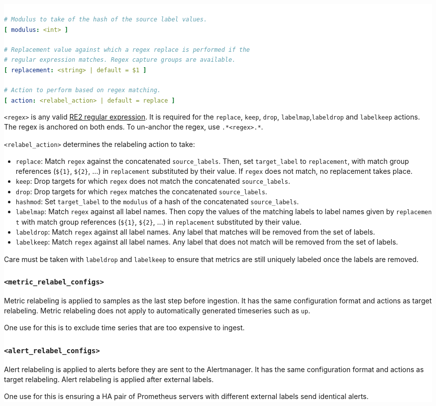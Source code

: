 ```yaml

# Modulus to take of the hash of the source label values.
[ modulus: <int> ]

# Replacement value against which a regex replace is performed if the
# regular expression matches. Regex capture groups are available.
[ replacement: <string> | default = $1 ]

# Action to perform based on regex matching.
[ action: <relabel_action> | default = replace ]
```

`<regex>` is any valid
[RE2 regular expression](https://github.com/google/re2/wiki/Syntax). It is
required for the `replace`, `keep`, `drop`, `labelmap`,`labeldrop` and `labelkeep` actions. The regex is
anchored on both ends. To un-anchor the regex, use `.*<regex>.*`.

`<relabel_action>` determines the relabeling action to take:

* `replace`: Match `regex` against the concatenated `source_labels`. Then, set
  `target_label` to `replacement`, with match group references
  (`${1}`, `${2}`, ...) in `replacement` substituted by their value. If `regex`
  does not match, no replacement takes place.
* `keep`: Drop targets for which `regex` does not match the concatenated `source_labels`.
* `drop`: Drop targets for which `regex` matches the concatenated `source_labels`.
* `hashmod`: Set `target_label` to the `modulus` of a hash of the concatenated `source_labels`.
* `labelmap`: Match `regex` against all label names. Then copy the values of the matching labels
   to label names given by `replacement` with match group references
  (`${1}`, `${2}`, ...) in `replacement` substituted by their value.
* `labeldrop`: Match `regex` against all label names. Any label that matches will be
  removed from the set of labels.
* `labelkeep`: Match `regex` against all label names. Any label that does not match will be
  removed from the set of labels.

Care must be taken with `labeldrop` and `labelkeep` to ensure that metrics are
still uniquely labeled once the labels are removed.

### `<metric_relabel_configs>`

Metric relabeling is applied to samples as the last step before ingestion. It
has the same configuration format and actions as target relabeling. Metric
relabeling does not apply to automatically generated timeseries such as `up`.

One use for this is to exclude time series that are too expensive to ingest.

### `<alert_relabel_configs>`

Alert relabeling is applied to alerts before they are sent to the Alertmanager.
It has the same configuration format and actions as target relabeling. Alert
relabeling is applied after external labels.

One use for this is ensuring a HA pair of Prometheus servers with different
external labels send identical alerts.
